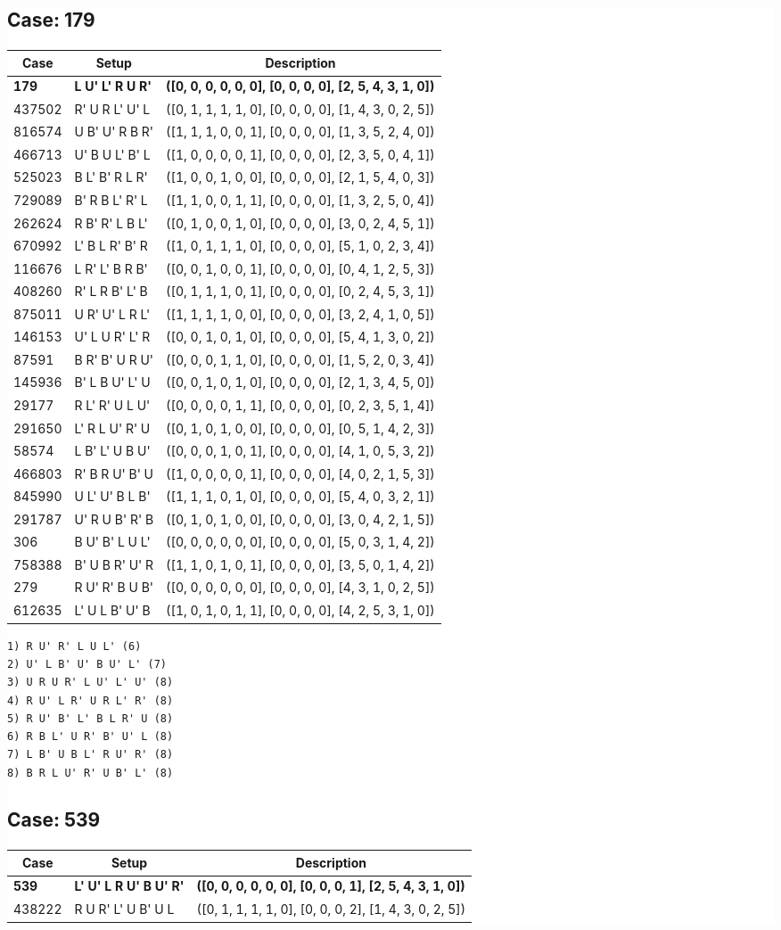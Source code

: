## Case: 179
| Case | Setup | Description |
| ---- | ----- | ----------- |
| **179** | **L U' L' R U R'** | **([0, 0, 0, 0, 0, 0], [0, 0, 0, 0], [2, 5, 4, 3, 1, 0])** |
| 437502 | R' U R L' U' L | ([0, 1, 1, 1, 1, 0], [0, 0, 0, 0], [1, 4, 3, 0, 2, 5]) |
| 816574 | U B' U' R B R' | ([1, 1, 1, 0, 0, 1], [0, 0, 0, 0], [1, 3, 5, 2, 4, 0]) |
| 466713 | U' B U L' B' L | ([1, 0, 0, 0, 0, 1], [0, 0, 0, 0], [2, 3, 5, 0, 4, 1]) |
| 525023 | B L' B' R L R' | ([1, 0, 0, 1, 0, 0], [0, 0, 0, 0], [2, 1, 5, 4, 0, 3]) |
| 729089 | B' R B L' R' L | ([1, 1, 0, 0, 1, 1], [0, 0, 0, 0], [1, 3, 2, 5, 0, 4]) |
| 262624 | R B' R' L B L' | ([0, 1, 0, 0, 1, 0], [0, 0, 0, 0], [3, 0, 2, 4, 5, 1]) |
| 670992 | L' B L R' B' R | ([1, 0, 1, 1, 1, 0], [0, 0, 0, 0], [5, 1, 0, 2, 3, 4]) |
| 116676 | L R' L' B R B' | ([0, 0, 1, 0, 0, 1], [0, 0, 0, 0], [0, 4, 1, 2, 5, 3]) |
| 408260 | R' L R B' L' B | ([0, 1, 1, 1, 0, 1], [0, 0, 0, 0], [0, 2, 4, 5, 3, 1]) |
| 875011 | U R' U' L R L' | ([1, 1, 1, 1, 0, 0], [0, 0, 0, 0], [3, 2, 4, 1, 0, 5]) |
| 146153 | U' L U R' L' R | ([0, 0, 1, 0, 1, 0], [0, 0, 0, 0], [5, 4, 1, 3, 0, 2]) |
| 87591 | B R' B' U R U' | ([0, 0, 0, 1, 1, 0], [0, 0, 0, 0], [1, 5, 2, 0, 3, 4]) |
| 145936 | B' L B U' L' U | ([0, 0, 1, 0, 1, 0], [0, 0, 0, 0], [2, 1, 3, 4, 5, 0]) |
| 29177 | R L' R' U L U' | ([0, 0, 0, 0, 1, 1], [0, 0, 0, 0], [0, 2, 3, 5, 1, 4]) |
| 291650 | L' R L U' R' U | ([0, 1, 0, 1, 0, 0], [0, 0, 0, 0], [0, 5, 1, 4, 2, 3]) |
| 58574 | L B' L' U B U' | ([0, 0, 0, 1, 0, 1], [0, 0, 0, 0], [4, 1, 0, 5, 3, 2]) |
| 466803 | R' B R U' B' U | ([1, 0, 0, 0, 0, 1], [0, 0, 0, 0], [4, 0, 2, 1, 5, 3]) |
| 845990 | U L' U' B L B' | ([1, 1, 1, 0, 1, 0], [0, 0, 0, 0], [5, 4, 0, 3, 2, 1]) |
| 291787 | U' R U B' R' B | ([0, 1, 0, 1, 0, 0], [0, 0, 0, 0], [3, 0, 4, 2, 1, 5]) |
| 306 | B U' B' L U L' | ([0, 0, 0, 0, 0, 0], [0, 0, 0, 0], [5, 0, 3, 1, 4, 2]) |
| 758388 | B' U B R' U' R | ([1, 1, 0, 1, 0, 1], [0, 0, 0, 0], [3, 5, 0, 1, 4, 2]) |
| 279 | R U' R' B U B' | ([0, 0, 0, 0, 0, 0], [0, 0, 0, 0], [4, 3, 1, 0, 2, 5]) |
| 612635 | L' U L B' U' B | ([1, 0, 1, 0, 1, 1], [0, 0, 0, 0], [4, 2, 5, 3, 1, 0]) |


```
1) R U' R' L U L' (6)
2) U' L B' U' B U' L' (7)
3) U R U R' L U' L' U' (8)
4) R U' L R' U R L' R' (8)
5) R U' B' L' B L R' U (8)
6) R B L' U R' B' U' L (8)
7) L B' U B L' R U' R' (8)
8) B R L U' R' U B' L' (8)
```
## Case: 539
| Case | Setup | Description |
| ---- | ----- | ----------- |
| **539** | **L' U' L R U' B U' R'** | **([0, 0, 0, 0, 0, 0], [0, 0, 0, 1], [2, 5, 4, 3, 1, 0])** |
| 438222 | R U R' L' U B' U L | ([0, 1, 1, 1, 1, 0], [0, 0, 0, 2], [1, 4, 3, 0, 2, 5]) |